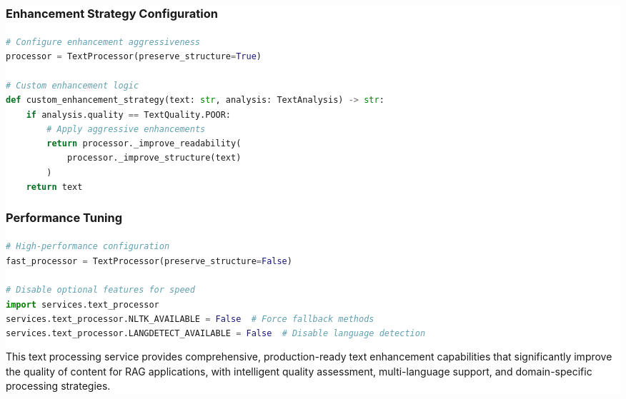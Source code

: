 ### Enhancement Strategy Configuration

```python
# Configure enhancement aggressiveness
processor = TextProcessor(preserve_structure=True)

# Custom enhancement logic
def custom_enhancement_strategy(text: str, analysis: TextAnalysis) -> str:
    if analysis.quality == TextQuality.POOR:
        # Apply aggressive enhancements
        return processor._improve_readability(
            processor._improve_structure(text)
        )
    return text
```

### Performance Tuning

```python
# High-performance configuration
fast_processor = TextProcessor(preserve_structure=False)

# Disable optional features for speed
import services.text_processor
services.text_processor.NLTK_AVAILABLE = False  # Force fallback methods
services.text_processor.LANGDETECT_AVAILABLE = False  # Disable language detection
```

This text processing service provides comprehensive, production-ready text enhancement capabilities that significantly improve the quality of content for RAG applications, with intelligent quality assessment, multi-language support, and domain-specific processing strategies.
